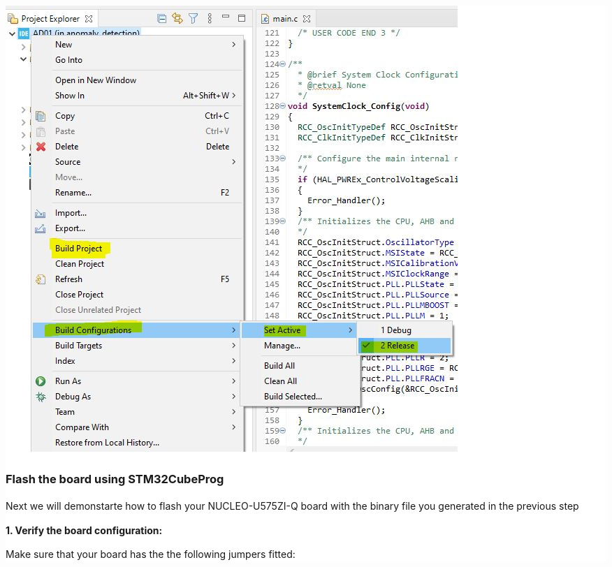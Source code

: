 ![plot](./doc/u5-release_build.JPG)

### Flash the board using STM32CubeProg
Next we will demonstarte how to flash your NUCLEO-U575ZI-Q board with the binary file you generated in the previous step

**1. Verify the board configuration:**

Make sure that your board has the the following jumpers fitted:

